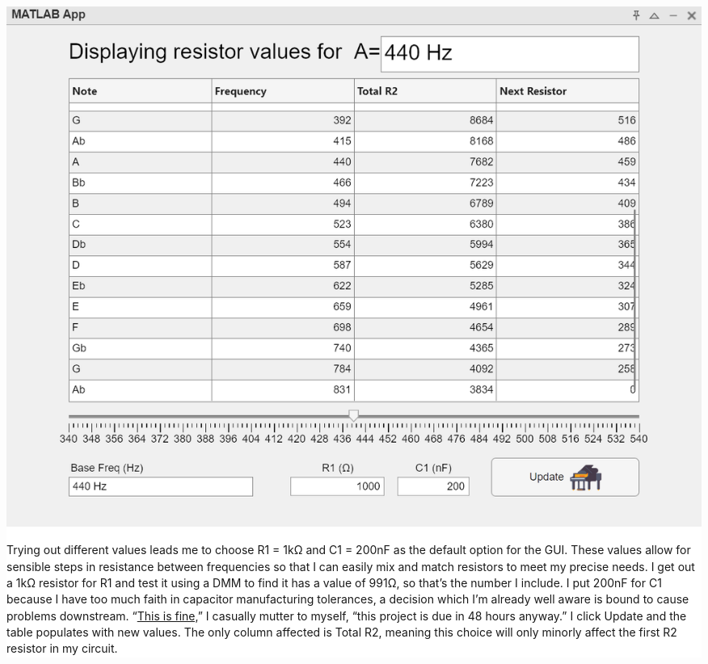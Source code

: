 ![MATLAB GUI - 03!](ml03.png)

Trying out different values leads me to choose R1 = 1kΩ and C1 = 200nF as the default option for the GUI. These values allow for sensible steps in resistance between frequencies so that I can easily mix and match resistors to meet my precise needs. I get out a 1kΩ resistor for R1 and test it using a DMM to find it has a value of 991Ω, so that’s the number I include. I put 200nF for C1 because I have too much faith in capacitor manufacturing tolerances, a decision which I’m already well aware is bound to cause problems downstream. “[This is fine,](/projects/funkytimer/this_is_fine.jpg)” I casually mutter to myself, “this project is due in 48 hours anyway.” I click Update and the table populates with new values. The only column affected is Total R2, meaning this choice will only minorly affect the first R2 resistor in my circuit.
